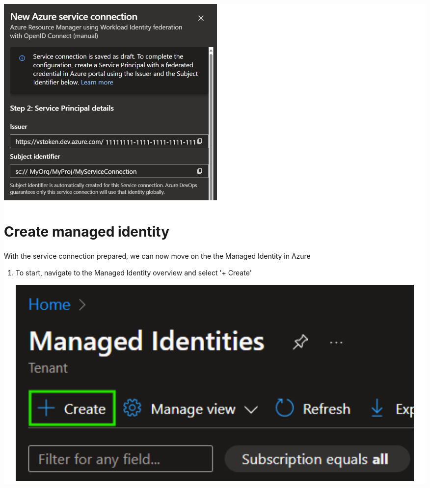    <img src="./media/oidc/serviceConnection-issuer.png" alt="Select service connection issuer info" height="400">

# Create managed identity

With the service connection prepared, we can now move on the the Managed Identity in Azure

1. To start, navigate to the Managed Identity overview and select '+ Create'

   <img src="./media/oidc/managedIdentityCreate.png" alt="Init MSI creation" height="400">
